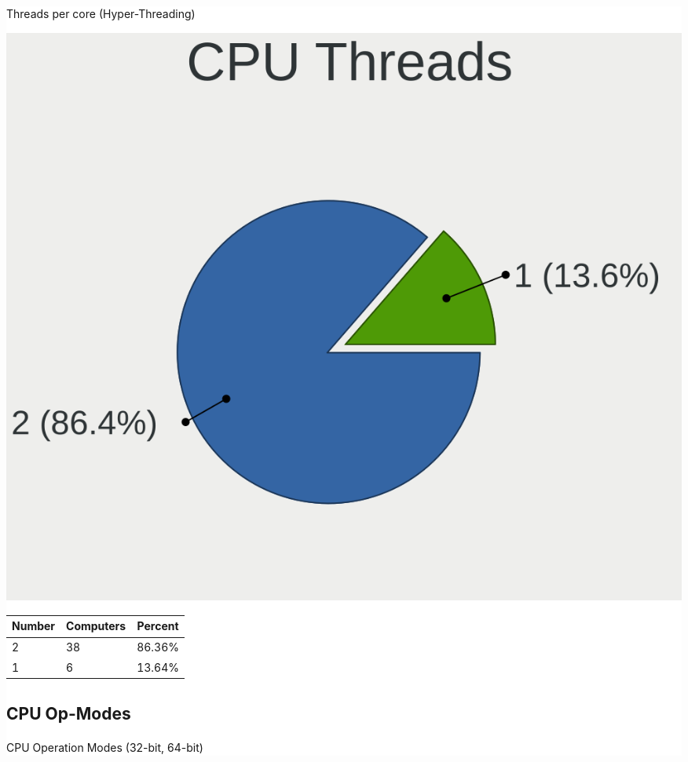 Threads per core (Hyper-Threading)

![CPU Threads](./images/pie_chart/cpu_threads.svg)


| Number | Computers | Percent |
|--------|-----------|---------|
| 2      | 38        | 86.36%  |
| 1      | 6         | 13.64%  |

CPU Op-Modes
------------

CPU Operation Modes (32-bit, 64-bit)

